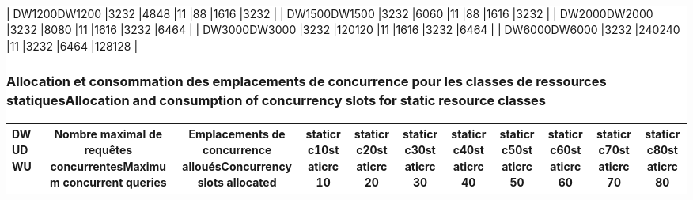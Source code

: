 | <span data-ttu-id="2db72-523">DW1200</span><span class="sxs-lookup"><span data-stu-id="2db72-523">DW1200</span></span> |<span data-ttu-id="2db72-524">32</span><span class="sxs-lookup"><span data-stu-id="2db72-524">32</span></span> |<span data-ttu-id="2db72-525">48</span><span class="sxs-lookup"><span data-stu-id="2db72-525">48</span></span> |<span data-ttu-id="2db72-526">1</span><span class="sxs-lookup"><span data-stu-id="2db72-526">1</span></span> |<span data-ttu-id="2db72-527">8</span><span class="sxs-lookup"><span data-stu-id="2db72-527">8</span></span> |<span data-ttu-id="2db72-528">16</span><span class="sxs-lookup"><span data-stu-id="2db72-528">16</span></span> |<span data-ttu-id="2db72-529">32</span><span class="sxs-lookup"><span data-stu-id="2db72-529">32</span></span> |
| <span data-ttu-id="2db72-530">DW1500</span><span class="sxs-lookup"><span data-stu-id="2db72-530">DW1500</span></span> |<span data-ttu-id="2db72-531">32</span><span class="sxs-lookup"><span data-stu-id="2db72-531">32</span></span> |<span data-ttu-id="2db72-532">60</span><span class="sxs-lookup"><span data-stu-id="2db72-532">60</span></span> |<span data-ttu-id="2db72-533">1</span><span class="sxs-lookup"><span data-stu-id="2db72-533">1</span></span> |<span data-ttu-id="2db72-534">8</span><span class="sxs-lookup"><span data-stu-id="2db72-534">8</span></span> |<span data-ttu-id="2db72-535">16</span><span class="sxs-lookup"><span data-stu-id="2db72-535">16</span></span> |<span data-ttu-id="2db72-536">32</span><span class="sxs-lookup"><span data-stu-id="2db72-536">32</span></span> |
| <span data-ttu-id="2db72-537">DW2000</span><span class="sxs-lookup"><span data-stu-id="2db72-537">DW2000</span></span> |<span data-ttu-id="2db72-538">32</span><span class="sxs-lookup"><span data-stu-id="2db72-538">32</span></span> |<span data-ttu-id="2db72-539">80</span><span class="sxs-lookup"><span data-stu-id="2db72-539">80</span></span> |<span data-ttu-id="2db72-540">1</span><span class="sxs-lookup"><span data-stu-id="2db72-540">1</span></span> |<span data-ttu-id="2db72-541">16</span><span class="sxs-lookup"><span data-stu-id="2db72-541">16</span></span> |<span data-ttu-id="2db72-542">32</span><span class="sxs-lookup"><span data-stu-id="2db72-542">32</span></span> |<span data-ttu-id="2db72-543">64</span><span class="sxs-lookup"><span data-stu-id="2db72-543">64</span></span> |
| <span data-ttu-id="2db72-544">DW3000</span><span class="sxs-lookup"><span data-stu-id="2db72-544">DW3000</span></span> |<span data-ttu-id="2db72-545">32</span><span class="sxs-lookup"><span data-stu-id="2db72-545">32</span></span> |<span data-ttu-id="2db72-546">120</span><span class="sxs-lookup"><span data-stu-id="2db72-546">120</span></span> |<span data-ttu-id="2db72-547">1</span><span class="sxs-lookup"><span data-stu-id="2db72-547">1</span></span> |<span data-ttu-id="2db72-548">16</span><span class="sxs-lookup"><span data-stu-id="2db72-548">16</span></span> |<span data-ttu-id="2db72-549">32</span><span class="sxs-lookup"><span data-stu-id="2db72-549">32</span></span> |<span data-ttu-id="2db72-550">64</span><span class="sxs-lookup"><span data-stu-id="2db72-550">64</span></span> |
| <span data-ttu-id="2db72-551">DW6000</span><span class="sxs-lookup"><span data-stu-id="2db72-551">DW6000</span></span> |<span data-ttu-id="2db72-552">32</span><span class="sxs-lookup"><span data-stu-id="2db72-552">32</span></span> |<span data-ttu-id="2db72-553">240</span><span class="sxs-lookup"><span data-stu-id="2db72-553">240</span></span> |<span data-ttu-id="2db72-554">1</span><span class="sxs-lookup"><span data-stu-id="2db72-554">1</span></span> |<span data-ttu-id="2db72-555">32</span><span class="sxs-lookup"><span data-stu-id="2db72-555">32</span></span> |<span data-ttu-id="2db72-556">64</span><span class="sxs-lookup"><span data-stu-id="2db72-556">64</span></span> |<span data-ttu-id="2db72-557">128</span><span class="sxs-lookup"><span data-stu-id="2db72-557">128</span></span> |

### <a name="allocation-and-consumption-of-concurrency-slots-for-static-resource-classes"></a><span data-ttu-id="2db72-558">Allocation et consommation des emplacements de concurrence pour les classes de ressources statiques</span><span class="sxs-lookup"><span data-stu-id="2db72-558">Allocation and consumption of concurrency slots for static resource classes</span></span>  
| <span data-ttu-id="2db72-559">DWU</span><span class="sxs-lookup"><span data-stu-id="2db72-559">DWU</span></span> | <span data-ttu-id="2db72-560">Nombre maximal de requêtes concurrentes</span><span class="sxs-lookup"><span data-stu-id="2db72-560">Maximum concurrent queries</span></span> | <span data-ttu-id="2db72-561">Emplacements de concurrence alloués</span><span class="sxs-lookup"><span data-stu-id="2db72-561">Concurrency slots allocated</span></span> |<span data-ttu-id="2db72-562">staticrc10</span><span class="sxs-lookup"><span data-stu-id="2db72-562">staticrc10</span></span> | <span data-ttu-id="2db72-563">staticrc20</span><span class="sxs-lookup"><span data-stu-id="2db72-563">staticrc20</span></span> | <span data-ttu-id="2db72-564">staticrc30</span><span class="sxs-lookup"><span data-stu-id="2db72-564">staticrc30</span></span> | <span data-ttu-id="2db72-565">staticrc40</span><span class="sxs-lookup"><span data-stu-id="2db72-565">staticrc40</span></span> | <span data-ttu-id="2db72-566">staticrc50</span><span class="sxs-lookup"><span data-stu-id="2db72-566">staticrc50</span></span> | <span data-ttu-id="2db72-567">staticrc60</span><span class="sxs-lookup"><span data-stu-id="2db72-567">staticrc60</span></span> | <span data-ttu-id="2db72-568">staticrc70</span><span class="sxs-lookup"><span data-stu-id="2db72-568">staticrc70</span></span> | <span data-ttu-id="2db72-569">staticrc80</span><span class="sxs-lookup"><span data-stu-id="2db72-569">staticrc80</span></span> |
|:--- |:---:|:---:|:---:|:---:|:---:|:---:|:---:|:---:|:---:|:---:|